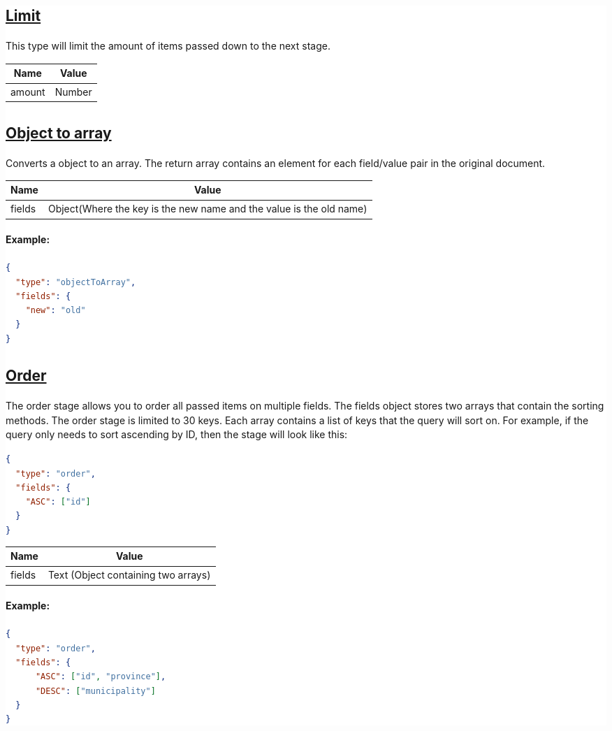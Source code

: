 ## [**Limit**](#pipeline)

This type will limit the amount of items passed down to the next stage.

Name | Value
---|---
amount |	Number


## [**Object to array**](#pipeline)

Converts a object to an array. The return array contains an element for each field/value pair in the original document.


Name | Value
---|---
fields	| Object(Where the key is the new name and the value is the old name)

#### Example:
```json
{
  "type": "objectToArray",
  "fields": {
    "new": "old"
  }
}
```

## [**Order**](#pipeline)

The order stage allows you to order all passed items on multiple fields. The fields object stores two arrays that contain the sorting methods. The order stage is limited to 30 keys. Each array contains a list of keys that the query will sort on. For example, if the query only needs to sort ascending by ID, then the stage will look like this:

```json
{
  "type": "order",
  "fields": {
    "ASC": ["id"]
  }
}
```

Name | Value
---|---
fields	| Text (Object containing two arrays)

#### Example:

```json
{
  "type": "order",
  "fields": {
      "ASC": ["id", "province"],
      "DESC": ["municipality"]
  }
}
```
